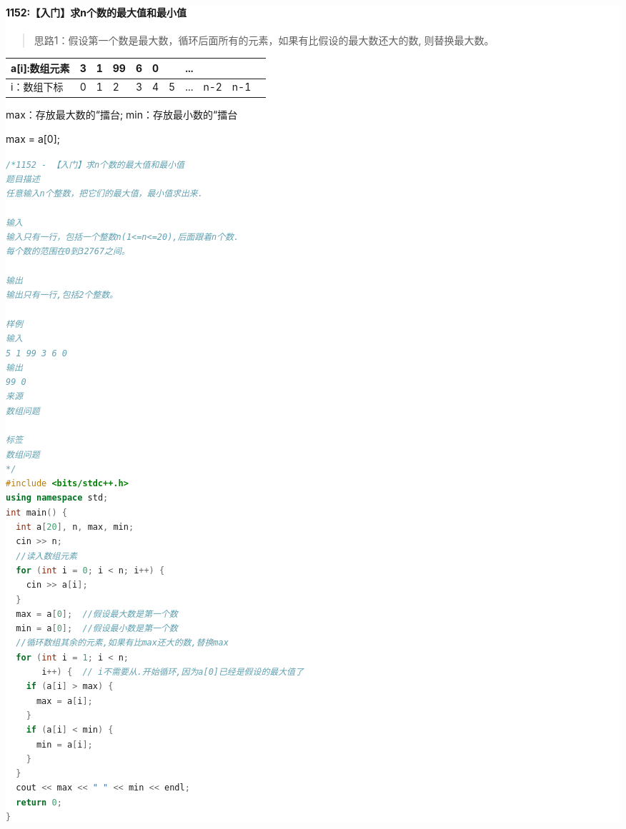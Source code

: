 #### 1152:【入门】求n个数的最大值和最小值

> 思路1：假设第一个数是最大数，循环后面所有的元素，如果有比假设的最大数还大的数, 则替换最大数。
>

| a[i]:数组元素 | 3    | 1    | 99 | 6    | 0   |     | ... |  |      |      |
| ---- | ---- | ---- | ---- | ---- | ---- | ----- | ---- | ---- | ---- | ---- |
| i：数组下标 | 0 | 1 | 2 | 3 | 4 | 5 | ... | n-2 | n-1 |      |



max：存放最大数的“擂台; min：存放最小数的“擂台 

max = a[0];

```cpp
/*1152 - 【入门】求n个数的最大值和最小值
题目描述
任意输入n个整数，把它们的最大值，最小值求出来.

输入
输入只有一行，包括一个整数n(1<=n<=20),后面跟着n个数.
每个数的范围在0到32767之间。

输出
输出只有一行,包括2个整数。

样例
输入
5 1 99 3 6 0
输出
99 0
来源
数组问题

标签
数组问题
*/
#include <bits/stdc++.h>
using namespace std;
int main() {
  int a[20], n, max, min;
  cin >> n;
  //读入数组元素
  for (int i = 0; i < n; i++) {
    cin >> a[i];
  }
  max = a[0];  //假设最大数是第一个数
  min = a[0];  //假设最小数是第一个数
  //循环数组其余的元素,如果有比max还大的数,替换max
  for (int i = 1; i < n;
       i++) {  // i不需要从.开始循环,因为a[0]已经是假设的最大值了
    if (a[i] > max) {
      max = a[i];
    }
    if (a[i] < min) {
      min = a[i];
    }
  }
  cout << max << " " << min << endl;
  return 0;
}
```
